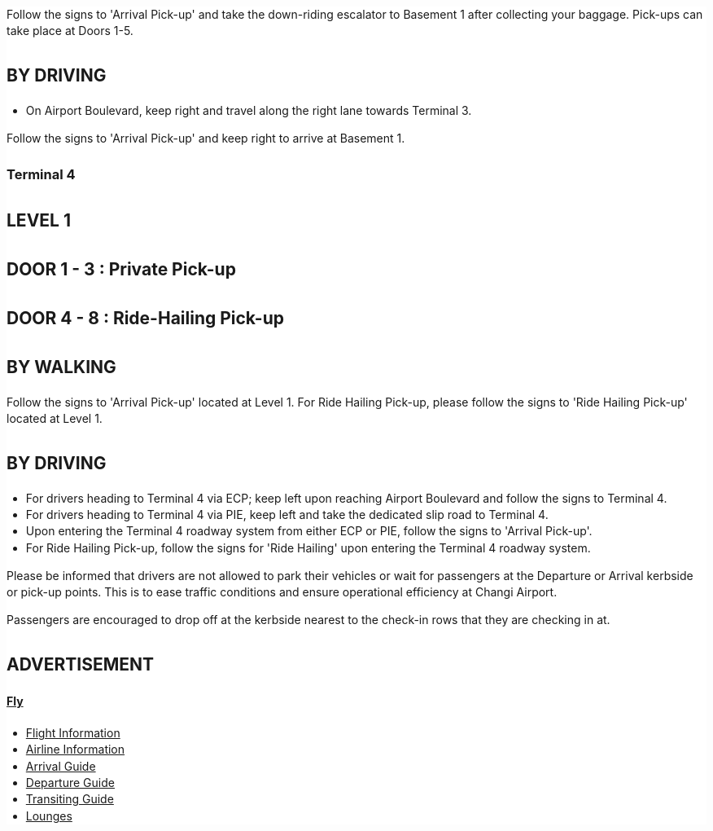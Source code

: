 Follow the signs to 'Arrival Pick-up' and take the down-riding escalator to Basement 1 after collecting your baggage. Pick-ups can take place at Doors 1-5.

## BY DRIVING

  * On Airport Boulevard, keep right and travel along the right lane towards Terminal 3.



Follow the signs to 'Arrival Pick-up' and keep right to arrive at Basement 1.

###  Terminal 4

## LEVEL 1

## DOOR 1 - 3 : Private Pick-up

## DOOR 4 - 8 : Ride-Hailing Pick-up

## BY WALKING

Follow the signs to 'Arrival Pick-up' located at Level 1. For Ride Hailing Pick-up, please follow the signs to 'Ride Hailing Pick-up' located at Level 1.

## BY DRIVING

  * For drivers heading to Terminal 4 via ECP; keep left upon reaching Airport Boulevard and follow the signs to Terminal 4.
  * For drivers heading to Terminal 4 via PIE, keep left and take the dedicated slip road to Terminal 4.
  * Upon entering the Terminal 4 roadway system from either ECP or PIE, follow the signs to 'Arrival Pick-up'.
  * For Ride Hailing Pick-up, follow the signs for 'Ride Hailing' upon entering the Terminal 4 roadway system.



Please be informed that drivers are not allowed to park their vehicles or wait for passengers at the Departure or Arrival kerbside or pick-up points. This is to ease traffic conditions and ensure operational efficiency at Changi Airport.

Passengers are encouraged to drop off at the kerbside nearest to the check-in rows that they are checking in at.

## ADVERTISEMENT

#### [Fly](/in/en/fly.html)

  * [ Flight Information ](https://www.changiairport.com/in/en/fly/flight-information.html)
  * [ Airline Information ](https://www.changiairport.com/in/en/fly/airline-information.html)
  * [ Arrival Guide ](https://www.changiairport.com/in/en/fly/arrival-guide.html)
  * [ Departure Guide ](https://www.changiairport.com/in/en/fly/departure-guide.html)
  * [ Transiting Guide ](https://www.changiairport.com/in/en/fly/transit-guide.html)
  * [ Lounges ](https://www.changiairport.com/in/en/fly/lounges.html)
